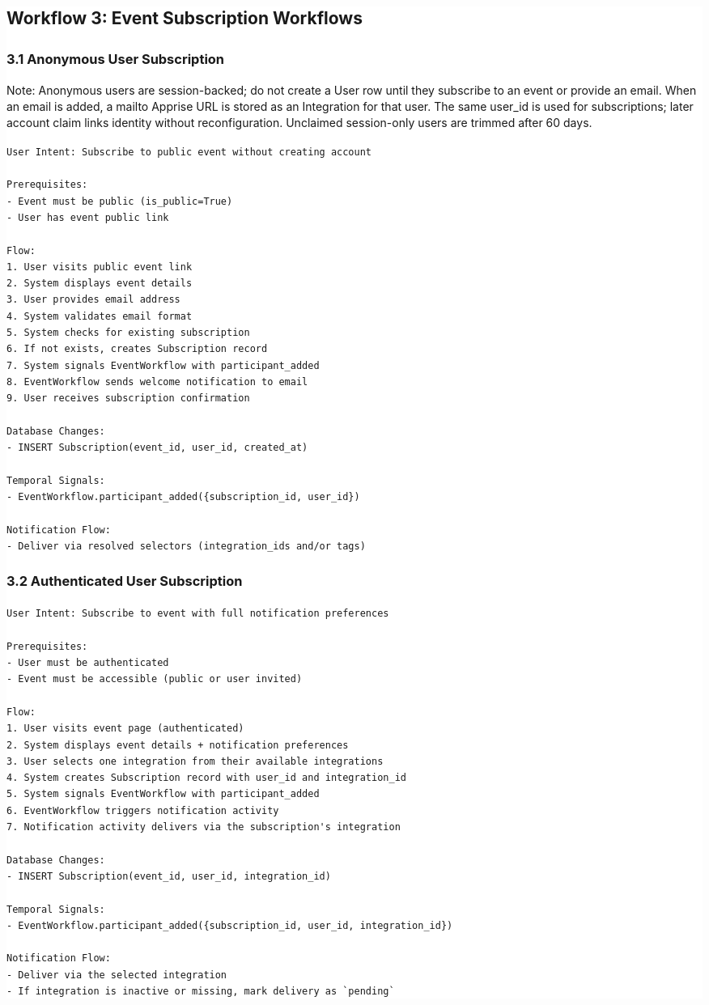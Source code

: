 ## Workflow 3: Event Subscription Workflows

### 3.1 Anonymous User Subscription
Note: Anonymous users are session-backed; do not create a User row until they subscribe to an event or provide an email. When an email is added, a mailto Apprise URL is stored as an Integration for that user. The same user_id is used for subscriptions; later account claim links identity without reconfiguration. Unclaimed session-only users are trimmed after 60 days.
```
User Intent: Subscribe to public event without creating account

Prerequisites:
- Event must be public (is_public=True)
- User has event public link

Flow:
1. User visits public event link
2. System displays event details
3. User provides email address
4. System validates email format
5. System checks for existing subscription
6. If not exists, creates Subscription record
7. System signals EventWorkflow with participant_added
8. EventWorkflow sends welcome notification to email
9. User receives subscription confirmation

Database Changes:
- INSERT Subscription(event_id, user_id, created_at)

Temporal Signals:
- EventWorkflow.participant_added({subscription_id, user_id})

Notification Flow:
- Deliver via resolved selectors (integration_ids and/or tags)
```

### 3.2 Authenticated User Subscription
```
User Intent: Subscribe to event with full notification preferences

Prerequisites:
- User must be authenticated
- Event must be accessible (public or user invited)

Flow:
1. User visits event page (authenticated)
2. System displays event details + notification preferences
3. User selects one integration from their available integrations
4. System creates Subscription record with user_id and integration_id
5. System signals EventWorkflow with participant_added
6. EventWorkflow triggers notification activity
7. Notification activity delivers via the subscription's integration

Database Changes:
- INSERT Subscription(event_id, user_id, integration_id)

Temporal Signals:
- EventWorkflow.participant_added({subscription_id, user_id, integration_id})

Notification Flow:
- Deliver via the selected integration
- If integration is inactive or missing, mark delivery as `pending`
```
